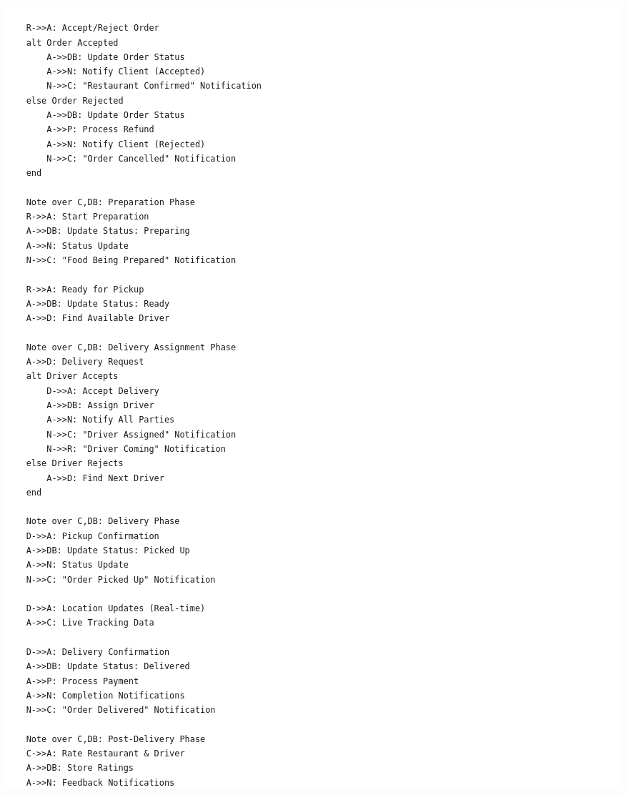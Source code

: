 ```mermaid
    
    R->>A: Accept/Reject Order
    alt Order Accepted
        A->>DB: Update Order Status
        A->>N: Notify Client (Accepted)
        N->>C: "Restaurant Confirmed" Notification
    else Order Rejected
        A->>DB: Update Order Status
        A->>P: Process Refund
        A->>N: Notify Client (Rejected)
        N->>C: "Order Cancelled" Notification
    end
    
    Note over C,DB: Preparation Phase
    R->>A: Start Preparation
    A->>DB: Update Status: Preparing
    A->>N: Status Update
    N->>C: "Food Being Prepared" Notification
    
    R->>A: Ready for Pickup
    A->>DB: Update Status: Ready
    A->>D: Find Available Driver
    
    Note over C,DB: Delivery Assignment Phase
    A->>D: Delivery Request
    alt Driver Accepts
        D->>A: Accept Delivery
        A->>DB: Assign Driver
        A->>N: Notify All Parties
        N->>C: "Driver Assigned" Notification
        N->>R: "Driver Coming" Notification
    else Driver Rejects
        A->>D: Find Next Driver
    end
    
    Note over C,DB: Delivery Phase
    D->>A: Pickup Confirmation
    A->>DB: Update Status: Picked Up
    A->>N: Status Update
    N->>C: "Order Picked Up" Notification
    
    D->>A: Location Updates (Real-time)
    A->>C: Live Tracking Data
    
    D->>A: Delivery Confirmation
    A->>DB: Update Status: Delivered
    A->>P: Process Payment
    A->>N: Completion Notifications
    N->>C: "Order Delivered" Notification
    
    Note over C,DB: Post-Delivery Phase
    C->>A: Rate Restaurant & Driver
    A->>DB: Store Ratings
    A->>N: Feedback Notifications
```

